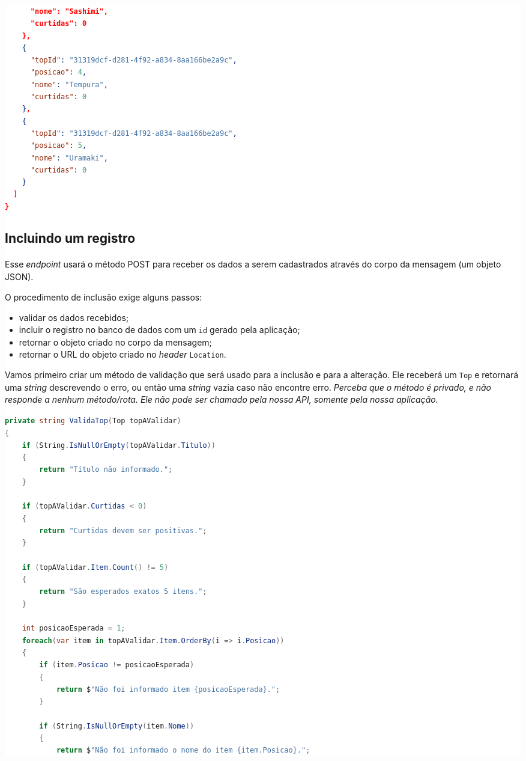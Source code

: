 ```json
      "nome": "Sashimi",
      "curtidas": 0
    },
    {
      "topId": "31319dcf-d281-4f92-a834-8aa166be2a9c",
      "posicao": 4,
      "nome": "Tempura",
      "curtidas": 0
    },
    {
      "topId": "31319dcf-d281-4f92-a834-8aa166be2a9c",
      "posicao": 5,
      "nome": "Uramaki",
      "curtidas": 0
    }
  ]
}
```

## Incluindo um registro

Esse _endpoint_ usará o método POST para receber os dados a serem cadastrados através do corpo da mensagem (um objeto JSON).

O procedimento de inclusão exige alguns passos:
* validar os dados recebidos;
* incluir o registro no banco de dados com um `id` gerado pela aplicação;
* retornar o objeto criado no corpo da mensagem;
* retornar o URL do objeto criado no _header_ `Location`.

Vamos primeiro criar um método de validação que será usado para a inclusão e para a alteração. Ele receberá um `Top` e retornará uma _string_ descrevendo o erro, ou então uma _string_ vazia caso não encontre erro. _Perceba que o método é privado, e não responde a nenhum método/rota. Ele não pode ser chamado pela nossa API, somente pela nossa aplicação._

```cs
private string ValidaTop(Top topAValidar)
{
    if (String.IsNullOrEmpty(topAValidar.Titulo))
    {
        return "Título não informado.";
    }

    if (topAValidar.Curtidas < 0)
    {
        return "Curtidas devem ser positivas.";
    }

    if (topAValidar.Item.Count() != 5)
    {
        return "São esperados exatos 5 itens.";
    }

    int posicaoEsperada = 1;
    foreach(var item in topAValidar.Item.OrderBy(i => i.Posicao))
    {
        if (item.Posicao != posicaoEsperada)
        {
            return $"Não foi informado item {posicaoEsperada}.";
        }

        if (String.IsNullOrEmpty(item.Nome))
        {
            return $"Não foi informado o nome do item {item.Posicao}.";
```